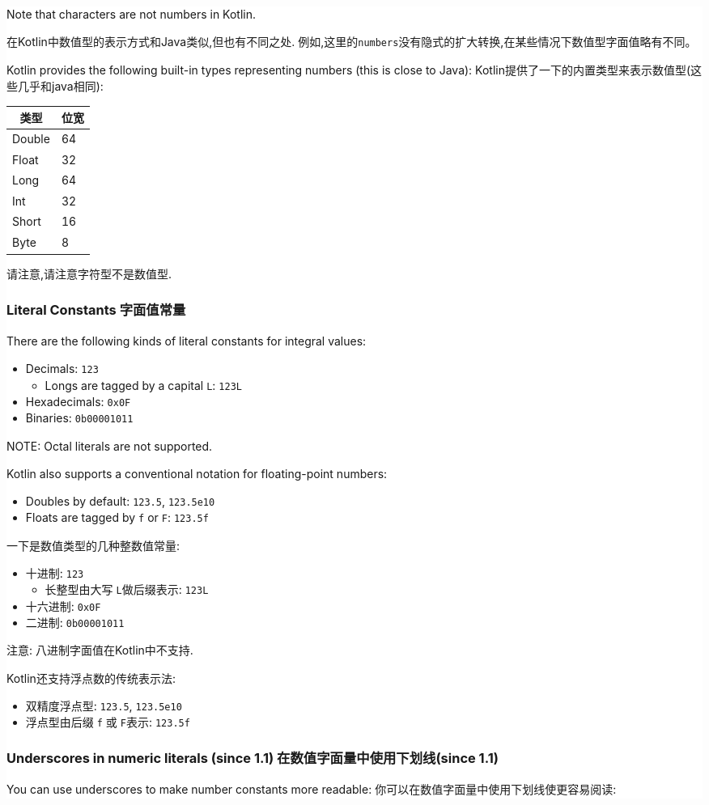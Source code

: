 Note that characters are not numbers in Kotlin.

在Kotlin中数值型的表示方式和Java类似,但也有不同之处. 例如,这里的`numbers`没有隐式的扩大转换,在某些情况下数值型字面值略有不同。

Kotlin provides the following built-in types representing numbers (this is close to Java):
Kotlin提供了一下的内置类型来表示数值型(这些几乎和java相同):

| 类型   | 位宽 |
| ------ | ---- |
| Double | 64   |
| Float  | 32   |
| Long   | 64   |
| Int    | 32   |
| Short  | 16   |
| Byte   | 8    |

请注意,请注意字符型不是数值型.

### Literal Constants 字面值常量

There are the following kinds of literal constants for integral values:

* Decimals: `123`
  * Longs are tagged by a capital `L`: `123L`
* Hexadecimals: `0x0F`
* Binaries: `0b00001011`

NOTE: Octal literals are not supported.

Kotlin also supports a conventional notation for floating-point numbers:
 
* Doubles by default: `123.5`, `123.5e10`
* Floats are tagged by `f` or `F`: `123.5f`
  
一下是数值类型的几种整数值常量:

* 十进制: `123`
  * 长整型由大写 `L`做后缀表示: `123L`
* 十六进制: `0x0F`
* 二进制: `0b00001011`

注意: 八进制字面值在Kotlin中不支持.

Kotlin还支持浮点数的传统表示法:

* 双精度浮点型: `123.5`, `123.5e10`
* 浮点型由后缀 `f` 或 `F`表示: `123.5f`

### Underscores in numeric literals (since 1.1) 在数值字面量中使用下划线(since 1.1)

You can use underscores to make number constants more readable:
你可以在数值字面量中使用下划线使更容易阅读:
